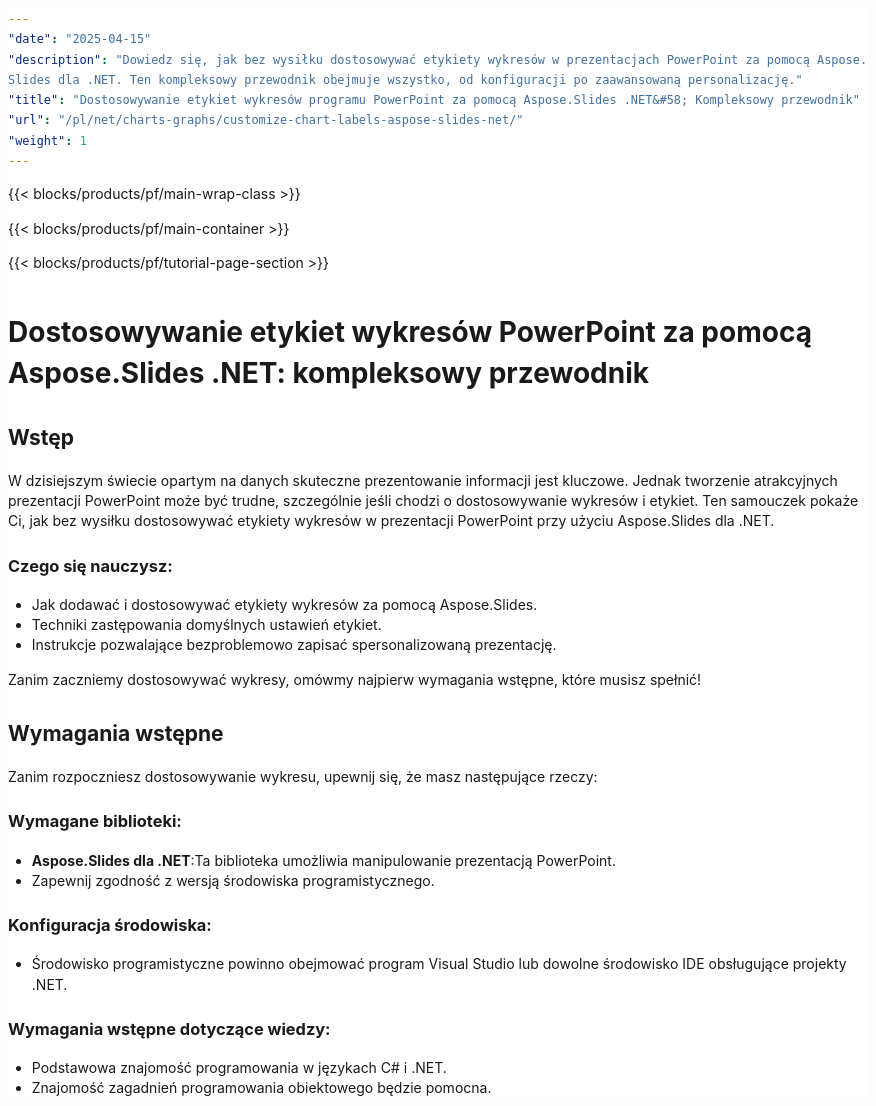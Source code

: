 ```yaml
---
"date": "2025-04-15"
"description": "Dowiedz się, jak bez wysiłku dostosowywać etykiety wykresów w prezentacjach PowerPoint za pomocą Aspose.Slides dla .NET. Ten kompleksowy przewodnik obejmuje wszystko, od konfiguracji po zaawansowaną personalizację."
"title": "Dostosowywanie etykiet wykresów programu PowerPoint za pomocą Aspose.Slides .NET&#58; Kompleksowy przewodnik"
"url": "/pl/net/charts-graphs/customize-chart-labels-aspose-slides-net/"
"weight": 1
---
```


{{< blocks/products/pf/main-wrap-class >}}

{{< blocks/products/pf/main-container >}}

{{< blocks/products/pf/tutorial-page-section >}}
# Dostosowywanie etykiet wykresów PowerPoint za pomocą Aspose.Slides .NET: kompleksowy przewodnik

## Wstęp

W dzisiejszym świecie opartym na danych skuteczne prezentowanie informacji jest kluczowe. Jednak tworzenie atrakcyjnych prezentacji PowerPoint może być trudne, szczególnie jeśli chodzi o dostosowywanie wykresów i etykiet. Ten samouczek pokaże Ci, jak bez wysiłku dostosowywać etykiety wykresów w prezentacji PowerPoint przy użyciu Aspose.Slides dla .NET.

### Czego się nauczysz:
- Jak dodawać i dostosowywać etykiety wykresów za pomocą Aspose.Slides.
- Techniki zastępowania domyślnych ustawień etykiet.
- Instrukcje pozwalające bezproblemowo zapisać spersonalizowaną prezentację.

Zanim zaczniemy dostosowywać wykresy, omówmy najpierw wymagania wstępne, które musisz spełnić!

## Wymagania wstępne

Zanim rozpoczniesz dostosowywanie wykresu, upewnij się, że masz następujące rzeczy:

### Wymagane biblioteki:
- **Aspose.Slides dla .NET**:Ta biblioteka umożliwia manipulowanie prezentacją PowerPoint.
- Zapewnij zgodność z wersją środowiska programistycznego.

### Konfiguracja środowiska:
- Środowisko programistyczne powinno obejmować program Visual Studio lub dowolne środowisko IDE obsługujące projekty .NET.

### Wymagania wstępne dotyczące wiedzy:
- Podstawowa znajomość programowania w językach C# i .NET.
- Znajomość zagadnień programowania obiektowego będzie pomocna.
